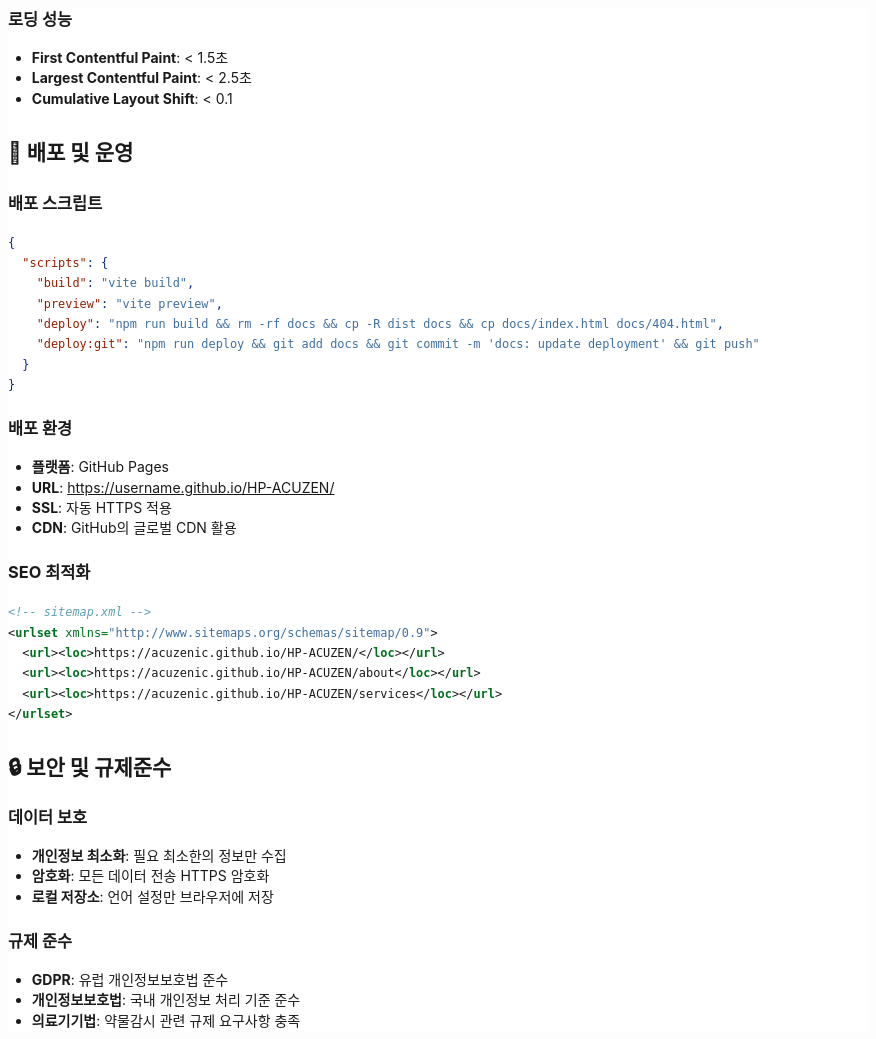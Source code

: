### 로딩 성능
- **First Contentful Paint**: < 1.5초
- **Largest Contentful Paint**: < 2.5초
- **Cumulative Layout Shift**: < 0.1

## 🚀 배포 및 운영

### 배포 스크립트
```json
{
  "scripts": {
    "build": "vite build",
    "preview": "vite preview",
    "deploy": "npm run build && rm -rf docs && cp -R dist docs && cp docs/index.html docs/404.html",
    "deploy:git": "npm run deploy && git add docs && git commit -m 'docs: update deployment' && git push"
  }
}
```

### 배포 환경
- **플랫폼**: GitHub Pages
- **URL**: https://username.github.io/HP-ACUZEN/
- **SSL**: 자동 HTTPS 적용
- **CDN**: GitHub의 글로벌 CDN 활용

### SEO 최적화
```xml
<!-- sitemap.xml -->
<urlset xmlns="http://www.sitemaps.org/schemas/sitemap/0.9">
  <url><loc>https://acuzenic.github.io/HP-ACUZEN/</loc></url>
  <url><loc>https://acuzenic.github.io/HP-ACUZEN/about</loc></url>
  <url><loc>https://acuzenic.github.io/HP-ACUZEN/services</loc></url>
</urlset>
```

## 🔒 보안 및 규제준수

### 데이터 보호
- **개인정보 최소화**: 필요 최소한의 정보만 수집
- **암호화**: 모든 데이터 전송 HTTPS 암호화
- **로컬 저장소**: 언어 설정만 브라우저에 저장

### 규제 준수
- **GDPR**: 유럽 개인정보보호법 준수
- **개인정보보호법**: 국내 개인정보 처리 기준 준수
- **의료기기법**: 약물감시 관련 규제 요구사항 충족
